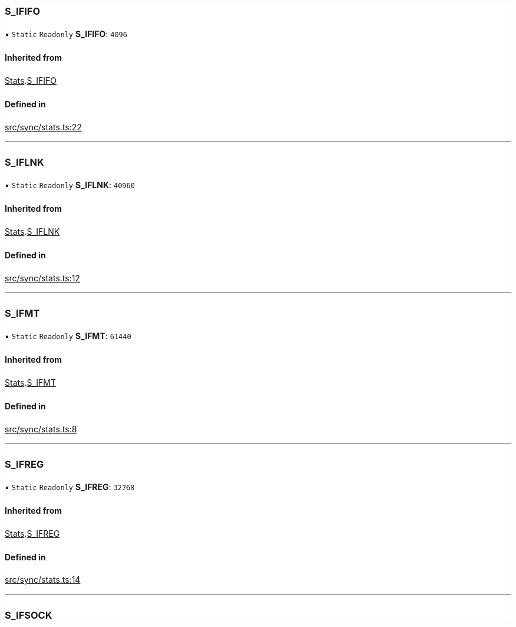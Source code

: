 ### S_IFIFO

▪ `Static` `Readonly` **S_IFIFO**: `4096`

#### Inherited from

[Stats](Sync.Stats.md).[S_IFIFO](Sync.Stats.md#s_ififo)

#### Defined in

[src/sync/stats.ts:22](https://github.com/Maaaartin/adb-ts/blob/5393493/src/sync/stats.ts#L22)

---

### S_IFLNK

▪ `Static` `Readonly` **S_IFLNK**: `40960`

#### Inherited from

[Stats](Sync.Stats.md).[S_IFLNK](Sync.Stats.md#s_iflnk)

#### Defined in

[src/sync/stats.ts:12](https://github.com/Maaaartin/adb-ts/blob/5393493/src/sync/stats.ts#L12)

---

### S_IFMT

▪ `Static` `Readonly` **S_IFMT**: `61440`

#### Inherited from

[Stats](Sync.Stats.md).[S_IFMT](Sync.Stats.md#s_ifmt)

#### Defined in

[src/sync/stats.ts:8](https://github.com/Maaaartin/adb-ts/blob/5393493/src/sync/stats.ts#L8)

---

### S_IFREG

▪ `Static` `Readonly` **S_IFREG**: `32768`

#### Inherited from

[Stats](Sync.Stats.md).[S_IFREG](Sync.Stats.md#s_ifreg)

#### Defined in

[src/sync/stats.ts:14](https://github.com/Maaaartin/adb-ts/blob/5393493/src/sync/stats.ts#L14)

---

### S_IFSOCK
